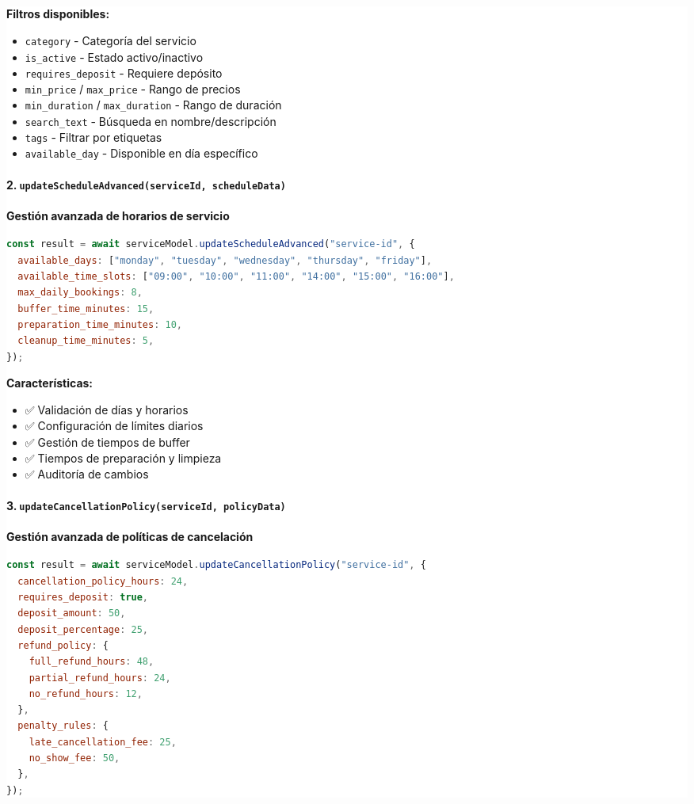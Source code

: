 **Filtros disponibles:**

- `category` - Categoría del servicio
- `is_active` - Estado activo/inactivo
- `requires_deposit` - Requiere depósito
- `min_price` / `max_price` - Rango de precios
- `min_duration` / `max_duration` - Rango de duración
- `search_text` - Búsqueda en nombre/descripción
- `tags` - Filtrar por etiquetas
- `available_day` - Disponible en día específico

#### **2. `updateScheduleAdvanced(serviceId, scheduleData)`**

**Gestión avanzada de horarios de servicio**

```javascript
const result = await serviceModel.updateScheduleAdvanced("service-id", {
  available_days: ["monday", "tuesday", "wednesday", "thursday", "friday"],
  available_time_slots: ["09:00", "10:00", "11:00", "14:00", "15:00", "16:00"],
  max_daily_bookings: 8,
  buffer_time_minutes: 15,
  preparation_time_minutes: 10,
  cleanup_time_minutes: 5,
});
```

**Características:**

- ✅ Validación de días y horarios
- ✅ Configuración de límites diarios
- ✅ Gestión de tiempos de buffer
- ✅ Tiempos de preparación y limpieza
- ✅ Auditoría de cambios

#### **3. `updateCancellationPolicy(serviceId, policyData)`**

**Gestión avanzada de políticas de cancelación**

```javascript
const result = await serviceModel.updateCancellationPolicy("service-id", {
  cancellation_policy_hours: 24,
  requires_deposit: true,
  deposit_amount: 50,
  deposit_percentage: 25,
  refund_policy: {
    full_refund_hours: 48,
    partial_refund_hours: 24,
    no_refund_hours: 12,
  },
  penalty_rules: {
    late_cancellation_fee: 25,
    no_show_fee: 50,
  },
});
```
